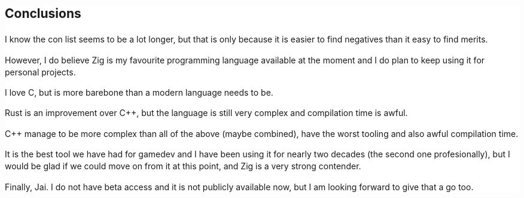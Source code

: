 ## Conclusions

I know the con list seems to be a lot longer, but that is only because it is
easier to find negatives than it easy to find merits.

However, I do believe Zig is my favourite programming language available at the
moment and I do plan to keep using it for personal projects.

I love C, but is more barebone than a modern language needs to be.

Rust is an improvement over C++, but the language is still very complex and 
compilation time is awful.

C++ manage to be more complex than all of the above (maybe combined), have the
worst tooling and also awful compilation time.

It is the best tool we have had for gamedev and I have been using it for nearly
two decades (the second one profesionally), but I would be glad if we could move
on from it at this point, and Zig is a very strong contender.

Finally, Jai. I do not have beta access and it is not publicly available now,
but I am looking forward to give that a go too.
